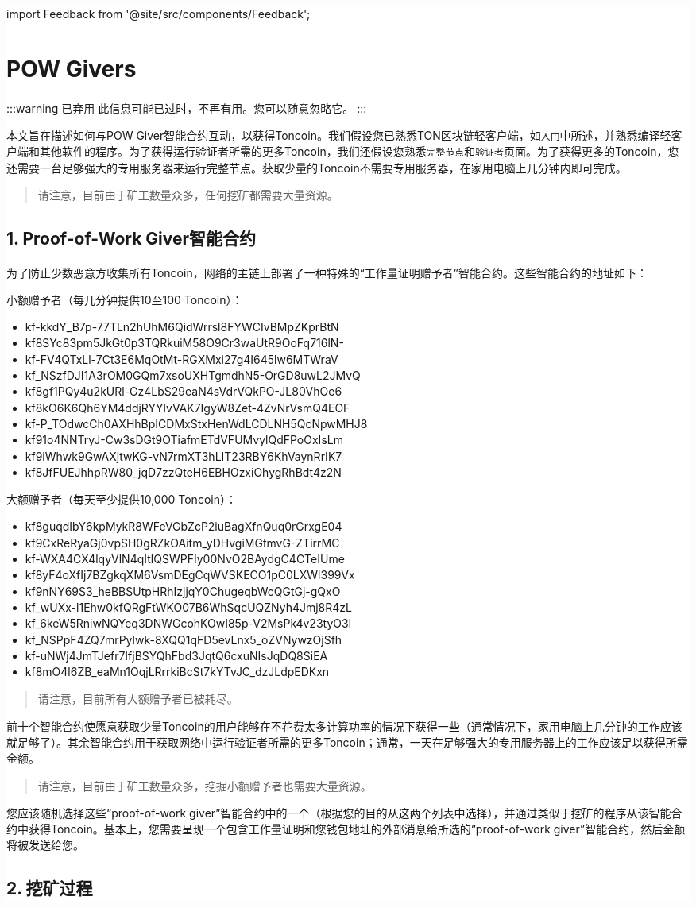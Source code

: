 import Feedback from '@site/src/components/Feedback';

# POW Givers

:::warning 已弃用
此信息可能已过时，不再有用。您可以随意忽略它。
:::

本文旨在描述如何与POW Giver智能合约互动，以获得Toncoin。我们假设您已熟悉TON区块链轻客户端，如`入门`中所述，并熟悉编译轻客户端和其他软件的程序。为了获得运行验证者所需的更多Toncoin，我们还假设您熟悉`完整节点`和`验证者`页面。为了获得更多的Toncoin，您还需要一台足够强大的专用服务器来运行完整节点。获取少量的Toncoin不需要专用服务器，在家用电脑上几分钟内即可完成。

> 请注意，目前由于矿工数量众多，任何挖矿都需要大量资源。

## 1. Proof-of-Work Giver智能合约

为了防止少数恶意方收集所有Toncoin，网络的主链上部署了一种特殊的“工作量证明赠予者”智能合约。这些智能合约的地址如下：

小额赠予者（每几分钟提供10至100 Toncoin）：

- kf-kkdY_B7p-77TLn2hUhM6QidWrrsl8FYWCIvBMpZKprBtN
- kf8SYc83pm5JkGt0p3TQRkuiM58O9Cr3waUtR9OoFq716lN-
- kf-FV4QTxLl-7Ct3E6MqOtMt-RGXMxi27g4I645lw6MTWraV
- kf_NSzfDJI1A3rOM0GQm7xsoUXHTgmdhN5-OrGD8uwL2JMvQ
- kf8gf1PQy4u2kURl-Gz4LbS29eaN4sVdrVQkPO-JL80VhOe6
- kf8kO6K6Qh6YM4ddjRYYlvVAK7IgyW8Zet-4ZvNrVsmQ4EOF
- kf-P_TOdwcCh0AXHhBpICDMxStxHenWdLCDLNH5QcNpwMHJ8
- kf91o4NNTryJ-Cw3sDGt9OTiafmETdVFUMvylQdFPoOxIsLm
- kf9iWhwk9GwAXjtwKG-vN7rmXT3hLIT23RBY6KhVaynRrIK7
- kf8JfFUEJhhpRW80_jqD7zzQteH6EBHOzxiOhygRhBdt4z2N

大额赠予者（每天至少提供10,000 Toncoin）：

- kf8guqdIbY6kpMykR8WFeVGbZcP2iuBagXfnQuq0rGrxgE04
- kf9CxReRyaGj0vpSH0gRZkOAitm_yDHvgiMGtmvG-ZTirrMC
- kf-WXA4CX4lqyVlN4qItlQSWPFIy00NvO2BAydgC4CTeIUme
- kf8yF4oXfIj7BZgkqXM6VsmDEgCqWVSKECO1pC0LXWl399Vx
- kf9nNY69S3_heBBSUtpHRhIzjjqY0ChugeqbWcQGtGj-gQxO
- kf_wUXx-l1Ehw0kfQRgFtWKO07B6WhSqcUQZNyh4Jmj8R4zL
- kf_6keW5RniwNQYeq3DNWGcohKOwI85p-V2MsPk4v23tyO3I
- kf_NSPpF4ZQ7mrPylwk-8XQQ1qFD5evLnx5_oZVNywzOjSfh
- kf-uNWj4JmTJefr7IfjBSYQhFbd3JqtQ6cxuNIsJqDQ8SiEA
- kf8mO4l6ZB_eaMn1OqjLRrrkiBcSt7kYTvJC_dzJLdpEDKxn

> 请注意，目前所有大额赠予者已被耗尽。

前十个智能合约使愿意获取少量Toncoin的用户能够在不花费太多计算功率的情况下获得一些（通常情况下，家用电脑上几分钟的工作应该就足够了）。其余智能合约用于获取网络中运行验证者所需的更多Toncoin；通常，一天在足够强大的专用服务器上的工作应该足以获得所需金额。

> 请注意，目前由于矿工数量众多，挖掘小额赠予者也需要大量资源。

您应该随机选择这些“proof-of-work giver”智能合约中的一个（根据您的目的从这两个列表中选择），并通过类似于挖矿的程序从该智能合约中获得Toncoin。基本上，您需要呈现一个包含工作量证明和您钱包地址的外部消息给所选的“proof-of-work giver”智能合约，然后金额将被发送给您。

## 2. 挖矿过程
